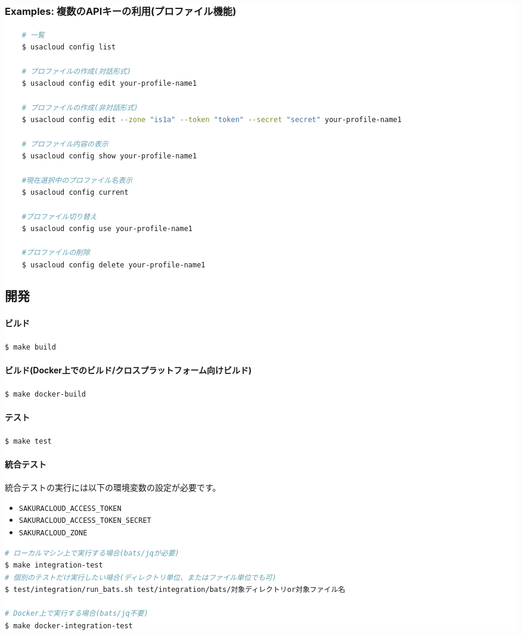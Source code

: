 ### Examples: 複数のAPIキーの利用(プロファイル機能)

```bash
    # 一覧
    $ usacloud config list

    # プロファイルの作成(対話形式)
    $ usacloud config edit your-profile-name1

    # プロファイルの作成(非対話形式)
    $ usacloud config edit --zone "is1a" --token "token" --secret "secret" your-profile-name1
    
    # プロファイル内容の表示
    $ usacloud config show your-profile-name1

    #現在選択中のプロファイル名表示
    $ usacloud config current

    #プロファイル切り替え
    $ usacloud config use your-profile-name1

    #プロファイルの削除
    $ usacloud config delete your-profile-name1
```

## 開発

#### ビルド

    $ make build

#### ビルド(Docker上でのビルド/クロスプラットフォーム向けビルド)
    
    $ make docker-build
        
#### テスト
    
    $ make test
    
#### 統合テスト

統合テストの実行には以下の環境変数の設定が必要です。

- `SAKURACLOUD_ACCESS_TOKEN`
- `SAKURACLOUD_ACCESS_TOKEN_SECRET`
- `SAKURACLOUD_ZONE`

```bash
# ローカルマシン上で実行する場合(bats/jqが必要)
$ make integration-test
# 個別のテストだけ実行したい場合(ディレクトリ単位、またはファイル単位でも可)
$ test/integration/run_bats.sh test/integration/bats/対象ディレクトリor対象ファイル名

# Docker上で実行する場合(bats/jq不要)
$ make docker-integration-test    
```
        
